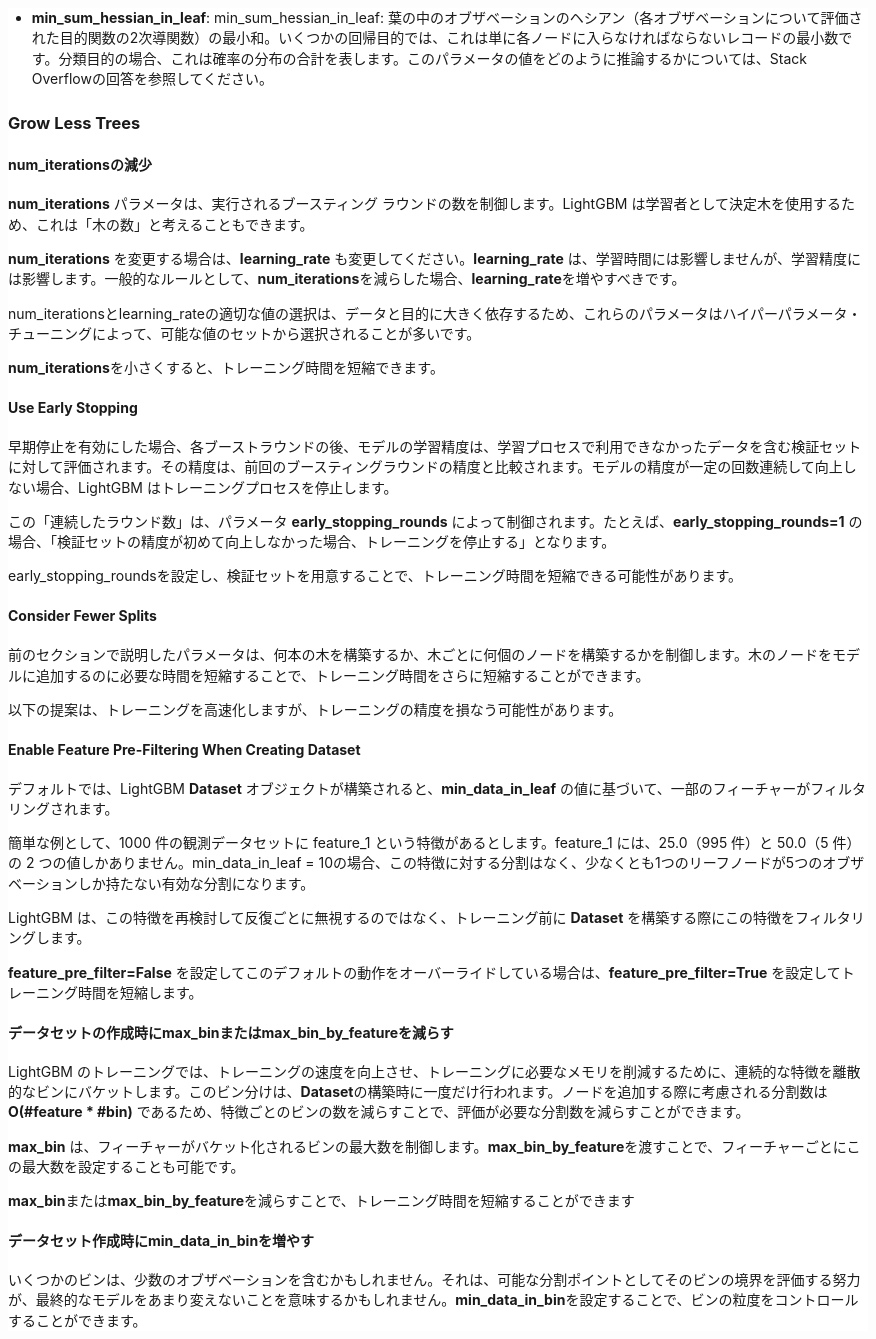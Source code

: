 - **min_sum_hessian_in_leaf**: min_sum_hessian_in_leaf: 葉の中のオブザベーションのヘシアン（各オブザベーションについて評価された目的関数の2次導関数）の最小和。いくつかの回帰目的では、これは単に各ノードに入らなければならないレコードの最小数です。分類目的の場合、これは確率の分布の合計を表します。このパラメータの値をどのように推論するかについては、Stack Overflowの回答を参照してください。

### **Grow Less Trees**

#### **num_iterations**の減少

**num_iterations** パラメータは、実行されるブースティング ラウンドの数を制御します。LightGBM は学習者として決定木を使用するため、これは「木の数」と考えることもできます。

**num_iterations** を変更する場合は、**learning_rate** も変更してください。**learning_rate** は、学習時間には影響しませんが、学習精度には影響します。一般的なルールとして、**num_iterations**を減らした場合、**learning_rate**を増やすべきです。

num_iterationsとlearning_rateの適切な値の選択は、データと目的に大きく依存するため、これらのパラメータはハイパーパラメータ・チューニングによって、可能な値のセットから選択されることが多いです。

**num_iterations**を小さくすると、トレーニング時間を短縮できます。

#### **Use Early Stopping**

早期停止を有効にした場合、各ブーストラウンドの後、モデルの学習精度は、学習プロセスで利用できなかったデータを含む検証セットに対して評価されます。その精度は、前回のブースティングラウンドの精度と比較されます。モデルの精度が一定の回数連続して向上しない場合、LightGBM はトレーニングプロセスを停止します。

この「連続したラウンド数」は、パラメータ **early_stopping_rounds** によって制御されます。たとえば、**early_stopping_rounds=1** の場合、「検証セットの精度が初めて向上しなかった場合、トレーニングを停止する」となります。

early_stopping_roundsを設定し、検証セットを用意することで、トレーニング時間を短縮できる可能性があります。

#### **Consider Fewer Splits**

前のセクションで説明したパラメータは、何本の木を構築するか、木ごとに何個のノードを構築するかを制御します。木のノードをモデルに追加するのに必要な時間を短縮することで、トレーニング時間をさらに短縮することができます。

以下の提案は、トレーニングを高速化しますが、トレーニングの精度を損なう可能性があります。

#### **Enable Feature Pre-Filtering When Creating Dataset**

デフォルトでは、LightGBM **Dataset** オブジェクトが構築されると、**min_data_in_leaf** の値に基づいて、一部のフィーチャーがフィルタリングされます。

簡単な例として、1000 件の観測データセットに feature_1 という特徴があるとします。feature_1 には、25.0（995 件）と 50.0（5 件）の 2 つの値しかありません。min_data_in_leaf = 10の場合、この特徴に対する分割はなく、少なくとも1つのリーフノードが5つのオブザベーションしか持たない有効な分割になります。

LightGBM は、この特徴を再検討して反復ごとに無視するのではなく、トレーニング前に **Dataset** を構築する際にこの特徴をフィルタリングします。

**feature_pre_filter=False** を設定してこのデフォルトの動作をオーバーライドしている場合は、**feature_pre_filter=True** を設定してトレーニング時間を短縮します。

#### データセットの作成時に**max_bin**または**max_bin_by_feature**を減らす

LightGBM のトレーニングでは、トレーニングの速度を向上させ、トレーニングに必要なメモリを削減するために、連続的な特徴を離散的なビンにバケットします。このビン分けは、**Dataset**の構築時に一度だけ行われます。ノードを追加する際に考慮される分割数は **O(#feature * #bin)** であるため、特徴ごとのビンの数を減らすことで、評価が必要な分割数を減らすことができます。

**max_bin** は、フィーチャーがバケット化されるビンの最大数を制御します。**max_bin_by_feature**を渡すことで、フィーチャーごとにこの最大数を設定することも可能です。

**max_bin**または**max_bin_by_feature**を減らすことで、トレーニング時間を短縮することができます

#### データセット作成時に**min_data_in_bin**を増やす

いくつかのビンは、少数のオブザベーションを含むかもしれません。それは、可能な分割ポイントとしてそのビンの境界を評価する努力が、最終的なモデルをあまり変えないことを意味するかもしれません。**min_data_in_bin**を設定することで、ビンの粒度をコントロールすることができます。
